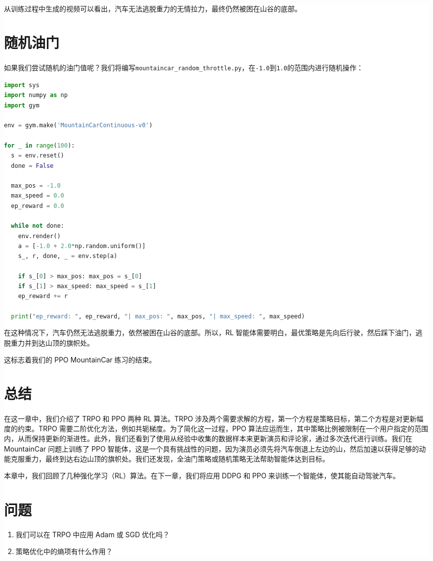 从训练过程中生成的视频可以看出，汽车无法逃脱重力的无情拉力，最终仍然被困在山谷的底部。

# 随机油门

如果我们尝试随机的油门值呢？我们将编写`mountaincar_random_throttle.py`，在`-1.0`到`1.0`的范围内进行随机操作：

```py
import sys
import numpy as np
import gym

env = gym.make('MountainCarContinuous-v0')

for _ in range(100):
  s = env.reset()
  done = False

  max_pos = -1.0
  max_speed = 0.0 
  ep_reward = 0.0

  while not done:
    env.render() 
    a = [-1.0 + 2.0*np.random.uniform()] 
    s_, r, done, _ = env.step(a)

    if s_[0] > max_pos: max_pos = s_[0]
    if s_[1] > max_speed: max_speed = s_[1] 
    ep_reward += r

  print("ep_reward: ", ep_reward, "| max_pos: ", max_pos, "| max_speed: ", max_speed)
```

在这种情况下，汽车仍然无法逃脱重力，依然被困在山谷的底部。所以，RL 智能体需要明白，最优策略是先向后行驶，然后踩下油门，逃脱重力并到达山顶的旗帜处。

这标志着我们的 PPO MountainCar 练习的结束。

# 总结

在这一章中，我们介绍了 TRPO 和 PPO 两种 RL 算法。TRPO 涉及两个需要求解的方程，第一个方程是策略目标，第二个方程是对更新幅度的约束。TRPO 需要二阶优化方法，例如共轭梯度。为了简化这一过程，PPO 算法应运而生，其中策略比例被限制在一个用户指定的范围内，从而保持更新的渐进性。此外，我们还看到了使用从经验中收集的数据样本来更新演员和评论家，通过多次迭代进行训练。我们在 MountainCar 问题上训练了 PPO 智能体，这是一个具有挑战性的问题，因为演员必须先将汽车倒退上左边的山，然后加速以获得足够的动能克服重力，最终到达右边山顶的旗帜处。我们还发现，全油门策略或随机策略无法帮助智能体达到目标。

本章中，我们回顾了几种强化学习（RL）算法。在下一章，我们将应用 DDPG 和 PPO 来训练一个智能体，使其能自动驾驶汽车。

# 问题

1.  我们可以在 TRPO 中应用 Adam 或 SGD 优化吗？

1.  策略优化中的熵项有什么作用？
